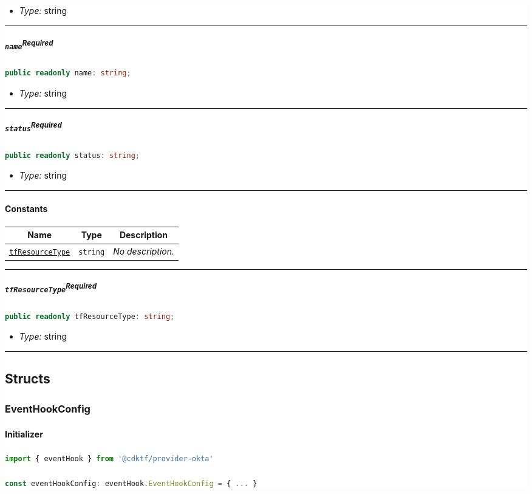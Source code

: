 - *Type:* string

---

##### `name`<sup>Required</sup> <a name="name" id="@cdktf/provider-okta.eventHook.EventHook.property.name"></a>

```typescript
public readonly name: string;
```

- *Type:* string

---

##### `status`<sup>Required</sup> <a name="status" id="@cdktf/provider-okta.eventHook.EventHook.property.status"></a>

```typescript
public readonly status: string;
```

- *Type:* string

---

#### Constants <a name="Constants" id="Constants"></a>

| **Name** | **Type** | **Description** |
| --- | --- | --- |
| <code><a href="#@cdktf/provider-okta.eventHook.EventHook.property.tfResourceType">tfResourceType</a></code> | <code>string</code> | *No description.* |

---

##### `tfResourceType`<sup>Required</sup> <a name="tfResourceType" id="@cdktf/provider-okta.eventHook.EventHook.property.tfResourceType"></a>

```typescript
public readonly tfResourceType: string;
```

- *Type:* string

---

## Structs <a name="Structs" id="Structs"></a>

### EventHookConfig <a name="EventHookConfig" id="@cdktf/provider-okta.eventHook.EventHookConfig"></a>

#### Initializer <a name="Initializer" id="@cdktf/provider-okta.eventHook.EventHookConfig.Initializer"></a>

```typescript
import { eventHook } from '@cdktf/provider-okta'

const eventHookConfig: eventHook.EventHookConfig = { ... }
```
